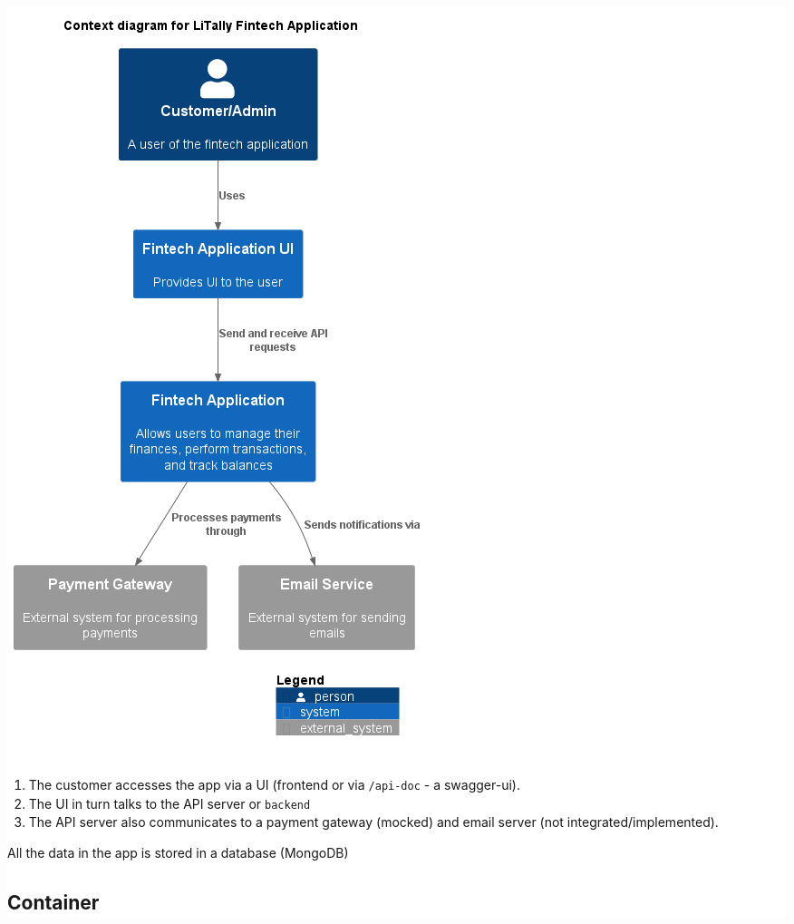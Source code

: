 ![Context Diagram](../out/doc/architecture/c4-context/c4-context.png)

1. The customer accesses the app via a UI (frontend or via `/api-doc` - a swagger-ui).
2. The UI in turn talks to the API server or `backend`
3. The API server also communicates to a payment gateway (mocked) and email server (not integrated/implemented).

All the data in the app is stored in a database (MongoDB)

## Container

